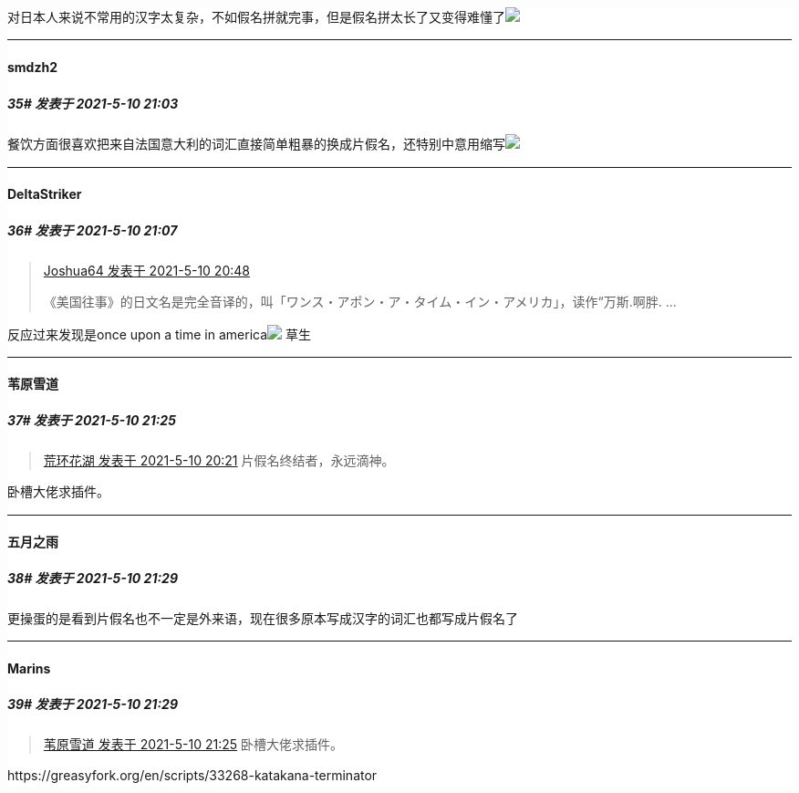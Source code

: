 
对日本人来说不常用的汉字太复杂，不如假名拼就完事，但是假名拼太长了又变得难懂了<img src="https://static.saraba1st.com/image/smiley/face2017/001.png" referrerpolicy="no-referrer">


*****

####  smdzh2  
##### 35#       发表于 2021-5-10 21:03


餐饮方面很喜欢把来自法国意大利的词汇直接简单粗暴的换成片假名，还特别中意用缩写<img src="https://static.saraba1st.com/image/smiley/face2017/067.png" referrerpolicy="no-referrer">


*****

####  DeltaStriker  
##### 36#       发表于 2021-5-10 21:07


<blockquote><a href="httphttps://bbs.saraba1st.com/2b/forum.php?mod=redirect&amp;goto=findpost&amp;pid=51203991&amp;ptid=2003326" target="_blank">Joshua64 发表于 2021-5-10 20:48</a>

《美国往事》的日文名是完全音译的，叫「ワンス・アポン・ア・タイム・イン・アメリカ」，读作“万斯.啊胖. ...</blockquote>
反应过来发现是once upon a time in america<img src="https://static.saraba1st.com/image/smiley/face2017/067.png" referrerpolicy="no-referrer"> 草生


*****

####  苇原雪道  
##### 37#       发表于 2021-5-10 21:25


<blockquote><a href="httphttps://bbs.saraba1st.com/2b/forum.php?mod=redirect&amp;goto=findpost&amp;pid=51203763&amp;ptid=2003326" target="_blank">荒环花湖 发表于 2021-5-10 20:21</a>
片假名终结者，永远滴神。</blockquote>
卧槽大佬求插件。


*****

####  五月之雨  
##### 38#       发表于 2021-5-10 21:29


更操蛋的是看到片假名也不一定是外来语，现在很多原本写成汉字的词汇也都写成片假名了


*****

####  Marins  
##### 39#       发表于 2021-5-10 21:29


<blockquote><a href="httphttps://bbs.saraba1st.com/2b/forum.php?mod=redirect&amp;goto=findpost&amp;pid=51204337&amp;ptid=2003326" target="_blank">苇原雪道 发表于 2021-5-10 21:25</a>
卧槽大佬求插件。</blockquote>
https://greasyfork.org/en/scripts/33268-katakana-terminator
